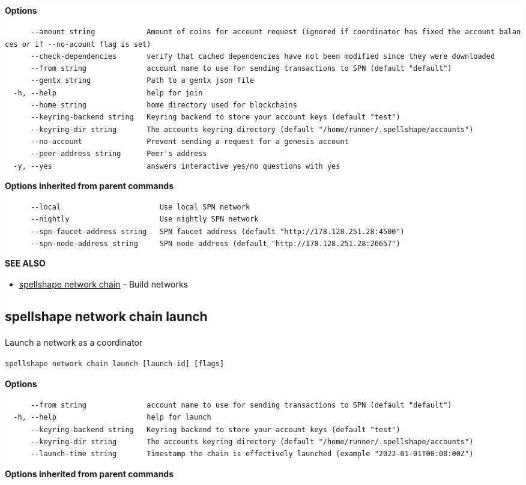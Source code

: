 **Options**

```
      --amount string            Amount of coins for account request (ignored if coordinator has fixed the account balances or if --no-acount flag is set)
      --check-dependencies       verify that cached dependencies have not been modified since they were downloaded
      --from string              account name to use for sending transactions to SPN (default "default")
      --gentx string             Path to a gentx json file
  -h, --help                     help for join
      --home string              home directory used for blockchains
      --keyring-backend string   Keyring backend to store your account keys (default "test")
      --keyring-dir string       The accounts keyring directory (default "/home/runner/.spellshape/accounts")
      --no-account               Prevent sending a request for a genesis account
      --peer-address string      Peer's address
  -y, --yes                      answers interactive yes/no questions with yes
```

**Options inherited from parent commands**

```
      --local                       Use local SPN network
      --nightly                     Use nightly SPN network
      --spn-faucet-address string   SPN faucet address (default "http://178.128.251.28:4500")
      --spn-node-address string     SPN node address (default "http://178.128.251.28:26657")
```

**SEE ALSO**

* [spellshape network chain](#spellshape-network-chain)	 - Build networks


## spellshape network chain launch

Launch a network as a coordinator

```
spellshape network chain launch [launch-id] [flags]
```

**Options**

```
      --from string              account name to use for sending transactions to SPN (default "default")
  -h, --help                     help for launch
      --keyring-backend string   Keyring backend to store your account keys (default "test")
      --keyring-dir string       The accounts keyring directory (default "/home/runner/.spellshape/accounts")
      --launch-time string       Timestamp the chain is effectively launched (example "2022-01-01T00:00:00Z")
```

**Options inherited from parent commands**
